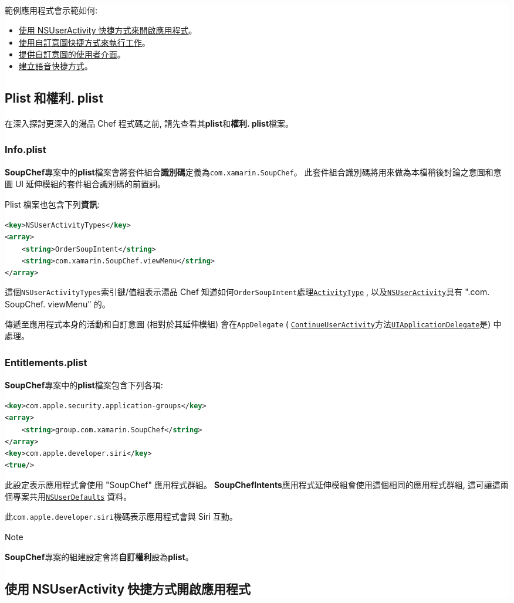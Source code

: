 範例應用程式會示範如何:

- [使用 NSUserActivity 快捷方式來開啟應用程式](#using-an-nsuseractivity-shortcut-to-open-an-app)。
- [使用自訂意圖快捷方式來執行工作](#using-a-custom-intent-shortcut-to-perform-a-task)。
- [提供自訂意圖的使用者介面](#providing-a-user-interface-for-a-custom-intent)。
- [建立語音快捷方式](#creating-a-voice-shortcut)。

## <a name="infoplist-and-entitlementsplist"></a>Plist 和權利. plist

在深入探討更深入的湯品 Chef 程式碼之前, 請先查看其**plist**和**權利. plist**檔案。

### <a name="infoplist"></a>Info.plist

**SoupChef**專案中的**plist**檔案會將套件組合**識別碼**定義為`com.xamarin.SoupChef`。 此套件組合識別碼將用來做為本檔稍後討論之意圖和意圖 UI 延伸模組的套件組合識別碼的前置詞。

Plist 檔案也包含下列**資訊**:

```xml
<key>NSUserActivityTypes</key>
<array>
    <string>OrderSoupIntent</string>
    <string>com.xamarin.SoupChef.viewMenu</string>
</array>
```

這個`NSUserActivityTypes`索引鍵/值組表示湯品 Chef 知道如何`OrderSoupIntent`處理[`ActivityType`](xref:Foundation.NSUserActivity.ActivityType) , 以及[`NSUserActivity`](xref:Foundation.NSUserActivity)具有 ".com. SoupChef. viewMenu" 的。

傳遞至應用程式本身的活動和自訂意圖 (相對於其延伸模組) 會在`AppDelegate` ( [`ContinueUserActivity`](xref:UIKit.UIApplicationDelegate.ContinueUserActivity*)方法[`UIApplicationDelegate`](xref:UIKit.UIApplicationDelegate)是) 中處理。

### <a name="entitlementsplist"></a>Entitlements.plist

**SoupChef**專案中的**plist**檔案包含下列各項:

```xml
<key>com.apple.security.application-groups</key>
<array>
    <string>group.com.xamarin.SoupChef</string>
</array>
<key>com.apple.developer.siri</key>
<true/>
```

此設定表示應用程式會使用 "SoupChef" 應用程式群組。 **SoupChefIntents**應用程式延伸模組會使用這個相同的應用程式群組, 這可讓這兩個專案共用[`NSUserDefaults`](xref:Foundation.NSUserDefaults)
資料。

此`com.apple.developer.siri`機碼表示應用程式會與 Siri 互動。

> [!NOTE]
> **SoupChef**專案的組建設定會將**自訂權利**設為**plist**。

## <a name="using-an-nsuseractivity-shortcut-to-open-an-app"></a>使用 NSUserActivity 快捷方式開啟應用程式
